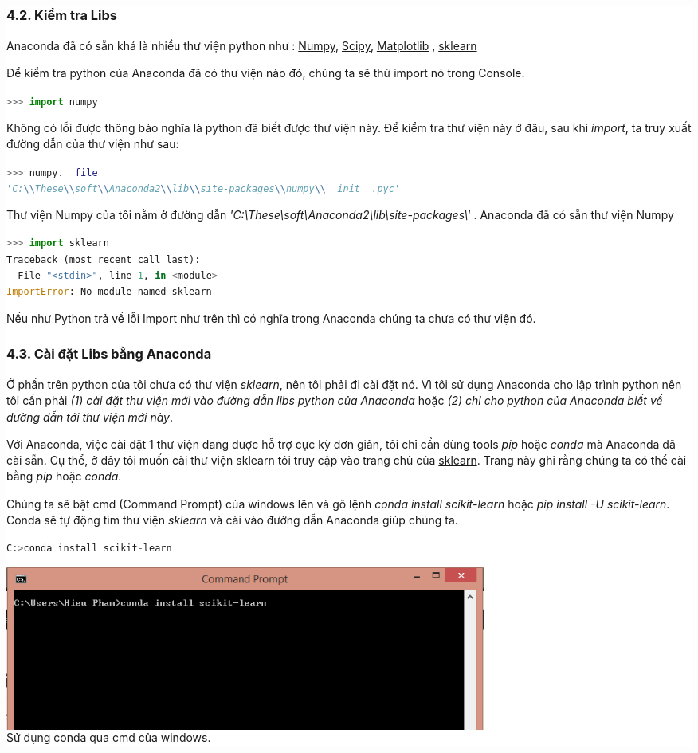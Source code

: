 </div>

<a name="-kiem-tra-libs"></a>

### 4.2. Kiểm tra Libs
Anaconda đã có sẵn khá là nhiều thư viện python như : [Numpy](http://www.numpy.org/), [Scipy](https://www.scipy.org/), [Matplotlib](http://matplotlib.org/) , [sklearn](http://scikit-learn.org/stable/)

Để kiểm tra python của Anaconda đã có thư viện nào đó, chúng ta sẽ thử import nó trong Console.

```python
>>> import numpy
```

Không có lỗi được thông báo nghĩa là python đã biết được thư viện này. Để kiểm tra thư viện này ở đâu, sau khi *import*, ta truy xuất đường dẫn của thư viện như sau:

```python
>>> numpy.__file__
'C:\\These\\soft\\Anaconda2\\lib\\site-packages\\numpy\\__init__.pyc'
```

Thư viện Numpy của tôi nằm ở đường dẫn *'C:\\These\\soft\\Anaconda2\\lib\\site-packages\\'* . Anaconda đã có sẵn thư viện Numpy

```python
>>> import sklearn
Traceback (most recent call last):
  File "<stdin>", line 1, in <module>
ImportError: No module named sklearn
```
Nếu như Python trả về lỗi Import như trên thì có nghĩa trong Anaconda chúng ta chưa có thư viện đó.

<a name="-cai-dat-libs-bang-anaconda"></a>

### 4.3. Cài đặt Libs bằng Anaconda
Ở phần trên python của tôi chưa có thư viện *sklearn*, nên tôi phải đi cài đặt nó. Vì tôi sử dụng Anaconda cho lập trình python nên tôi cần phải *(1) cài đặt thư viện mới vào đường dẫn libs python của Anaconda* hoặc *(2) chỉ cho python của Anaconda biết về đường dẫn tới thư viện mới này*.

Với Anaconda, việc cài đặt 1 thư viện đang được hỗ trợ cực kỳ đơn giản, tôi chỉ cần dùng tools *pip* hoặc *conda* mà Anaconda đã cài sẵn. Cụ thể, ở đây tôi muốn cài thư viện sklearn tôi truy cập vào trang chủ của [sklearn](http://scikit-learn.org/stable/install.html). Trang này ghi rằng chúng ta có thể cài bằng *pip* hoặc *conda*.

Chúng ta sẽ bật cmd (Command Prompt) của windows lên và gõ lệnh *conda install scikit-learn* hoặc *pip install -U scikit-learn*. Conda sẽ tự động tìm thư viện *sklearn* và cài vào đường dẫn Anaconda giúp chúng ta.

```python
C:>conda install scikit-learn
```

<div class="imgcap">
<img src ="/assets/images/cmd_conda.png" width = "600" align = "center">
<div class="thecap"> Sử dụng conda qua cmd của windows. <br></div>
</div>